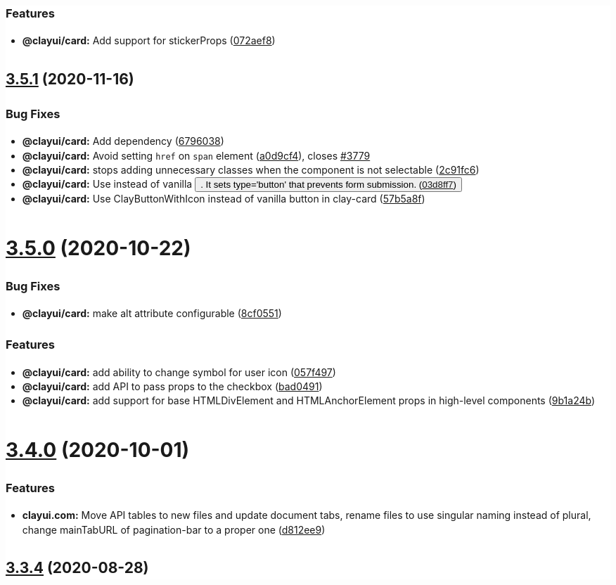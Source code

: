 ### Features

-   **@clayui/card:** Add support for stickerProps ([072aef8](https://github.com/liferay/clay/commit/072aef8))

## [3.5.1](https://github.com/liferay/clay/compare/@clayui/card@3.5.0...@clayui/card@3.5.1) (2020-11-16)

### Bug Fixes

-   **@clayui/card:** Add dependency ([6796038](https://github.com/liferay/clay/commit/6796038))
-   **@clayui/card:** Avoid setting `href` on `span` element ([a0d9cf4](https://github.com/liferay/clay/commit/a0d9cf4)), closes [#3779](https://github.com/liferay/clay/issues/3779)
-   **@clayui/card:** stops adding unnecessary classes when the component is not selectable ([2c91fc6](https://github.com/liferay/clay/commit/2c91fc6))
-   **@clayui/card:** Use <ClayButtonWithIcon> instead of vanilla <button>. It sets type='button' that prevents form submission. ([03d8ff7](https://github.com/liferay/clay/commit/03d8ff7))
-   **@clayui/card:** Use ClayButtonWithIcon instead of vanilla button in clay-card ([57b5a8f](https://github.com/liferay/clay/commit/57b5a8f))

# [3.5.0](https://github.com/liferay/clay/compare/@clayui/card@3.4.0...@clayui/card@3.5.0) (2020-10-22)

### Bug Fixes

-   **@clayui/card:** make alt attribute configurable ([8cf0551](https://github.com/liferay/clay/commit/8cf0551))

### Features

-   **@clayui/card:** add ability to change symbol for user icon ([057f497](https://github.com/liferay/clay/commit/057f497))
-   **@clayui/card:** add API to pass props to the checkbox ([bad0491](https://github.com/liferay/clay/commit/bad0491))
-   **@clayui/card:** add support for base HTMLDivElement and HTMLAnchorElement props in high-level components ([9b1a24b](https://github.com/liferay/clay/commit/9b1a24b))

# [3.4.0](https://github.com/liferay/clay/compare/@clayui/card@3.3.4...@clayui/card@3.4.0) (2020-10-01)

### Features

-   **clayui.com:** Move API tables to new files and update document tabs, rename files to use singular naming instead of plural, change mainTabURL of pagination-bar to a proper one ([d812ee9](https://github.com/liferay/clay/commit/d812ee9))

## [3.3.4](https://github.com/liferay/clay/compare/@clayui/card@3.3.3...@clayui/card@3.3.4) (2020-08-28)
